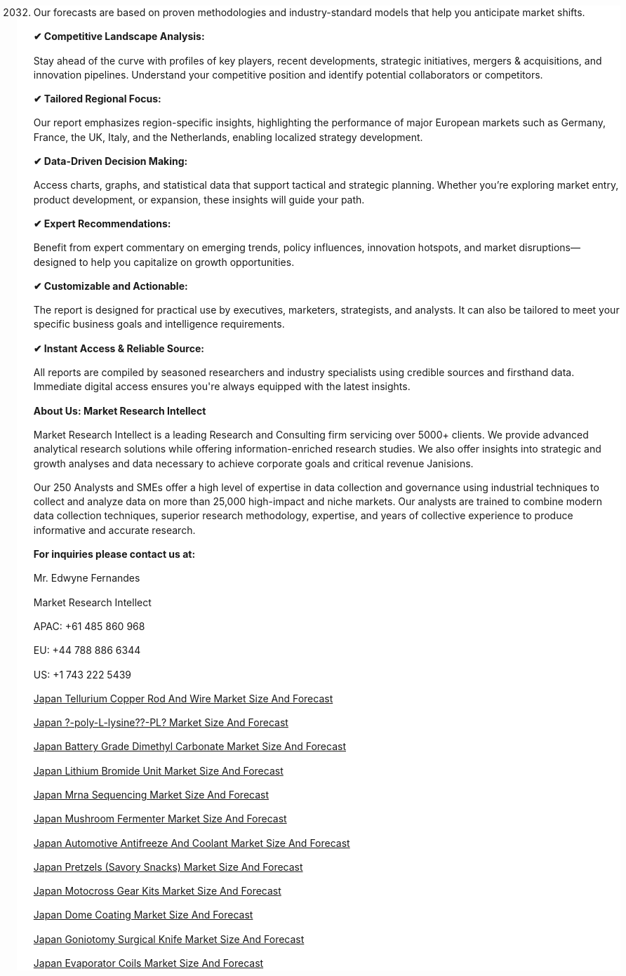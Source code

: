 2032. Our forecasts are based on proven methodologies and industry-standard models that help you anticipate market shifts.</p><p><strong>✔ Competitive Landscape Analysis:</strong></p><p>Stay ahead of the curve with profiles of key players, recent developments, strategic initiatives, mergers &amp; acquisitions, and innovation pipelines. Understand your competitive position and identify potential collaborators or competitors.</p><p><strong>✔ Tailored Regional Focus:</strong></p><p>Our report emphasizes region-specific insights, highlighting the performance of major European markets such as Germany, France, the UK, Italy, and the Netherlands, enabling localized strategy development.</p><p><strong>✔ Data-Driven Decision Making:</strong></p><p>Access charts, graphs, and statistical data that support tactical and strategic planning. Whether you&rsquo;re exploring market entry, product development, or expansion, these insights will guide your path.</p><p><strong>✔ Expert Recommendations:</strong></p><p>Benefit from expert commentary on emerging trends, policy influences, innovation hotspots, and market disruptions&mdash;designed to help you capitalize on growth opportunities.</p><p><strong>✔ Customizable and Actionable:</strong></p><p>The report is designed for practical use by executives, marketers, strategists, and analysts. It can also be tailored to meet your specific business goals and intelligence requirements.</p><p><strong>✔ Instant Access &amp; Reliable Source:</strong></p><p>All reports are compiled by seasoned researchers and industry specialists using credible sources and firsthand data. Immediate digital access ensures you're always equipped with the latest insights.</p><p><strong><span class="font-[700]">About Us: Market Research Intellect</span></strong></p><p><span class="">Market Research Intellect is a leading Research and Consulting firm servicing over 5000+ clients. We provide advanced analytical research solutions while offering information-enriched research studies.&nbsp;</span>We also offer insights into strategic and growth analyses and data necessary to achieve corporate goals and critical revenue Janisions.</p><p><span class="">Our 250 Analysts and SMEs offer a high level of expertise in data collection and governance using industrial techniques to collect and analyze data on more than 25,000 high-impact and niche markets. Our analysts are trained to combine modern data collection techniques, superior research methodology, expertise, and years of collective experience to produce informative and accurate research.</span></p><p><strong>For inquiries please contact us at:</strong></p><p>Mr. Edwyne Fernandes</p><p>Market Research Intellect</p><p>APAC: +61 485 860 968</p><p>EU: +44 788 886 6344</p><p>US: +1 743 222 5439</p><p><a href="https://github.com/cryst78/Precision/blob/main/Tellurium-Copper-Rod-And-Wire-Market/Tellurium-Copper-Rod-And-Wire-Market.md">Japan Tellurium Copper Rod And Wire Market Size And Forecast</a></p><p><a href="https://github.com/cryst78/Precision/blob/main/?-poly-L-lysine??-PL?-Market/?-poly-L-lysine??-PL?-Market.md">Japan ?-poly-L-lysine??-PL? Market Size And Forecast</a></p><p><a href="https://github.com/cryst78/Precision/blob/main/Battery-Grade-Dimethyl-Carbonate-Market/Battery-Grade-Dimethyl-Carbonate-Market.md">Japan Battery Grade Dimethyl Carbonate Market Size And Forecast</a></p><p><a href="https://github.com/cryst78/Precision/blob/main/Lithium-Bromide-Unit-Market/Lithium-Bromide-Unit-Market.md">Japan Lithium Bromide Unit Market Size And Forecast</a></p><p><a href="https://github.com/cryst78/Precision/blob/main/Mrna-Sequencing-Market/Mrna-Sequencing-Market.md">Japan Mrna Sequencing Market Size And Forecast</a></p><p><a href="https://github.com/cryst78/Precision/blob/main/Mushroom-Fermenter-Market/Mushroom-Fermenter-Market.md">Japan Mushroom Fermenter Market Size And Forecast</a></p><p><a href="https://github.com/cryst78/Precision/blob/main/Automotive-Antifreeze-And-Coolant-Market/Automotive-Antifreeze-And-Coolant-Market.md">Japan Automotive Antifreeze And Coolant Market Size And Forecast</a></p><p><a href="https://github.com/cryst78/Precision/blob/main/Pretzels-(Savory-Snacks)-Market/Pretzels-(Savory-Snacks)-Market.md">Japan Pretzels (Savory Snacks) Market Size And Forecast</a></p><p><a href="https://github.com/cryst78/Precision/blob/main/Motocross-Gear-Kits-Market/Motocross-Gear-Kits-Market.md">Japan Motocross Gear Kits Market Size And Forecast</a></p><p><a href="https://github.com/cryst78/Precision/blob/main/Dome-Coating-Market/Dome-Coating-Market.md">Japan Dome Coating Market Size And Forecast</a></p><p><a href="https://github.com/cryst78/Precision/blob/main/Goniotomy-Surgical-Knife-Market/Goniotomy-Surgical-Knife-Market.md">Japan Goniotomy Surgical Knife Market Size And Forecast</a></p><p><a href="https://github.com/cryst78/Precision/blob/main/Evaporator-Coils-Market/Evaporator-Coils-Market.md">Japan Evaporator Coils Market Size And Forecast</a></p>
